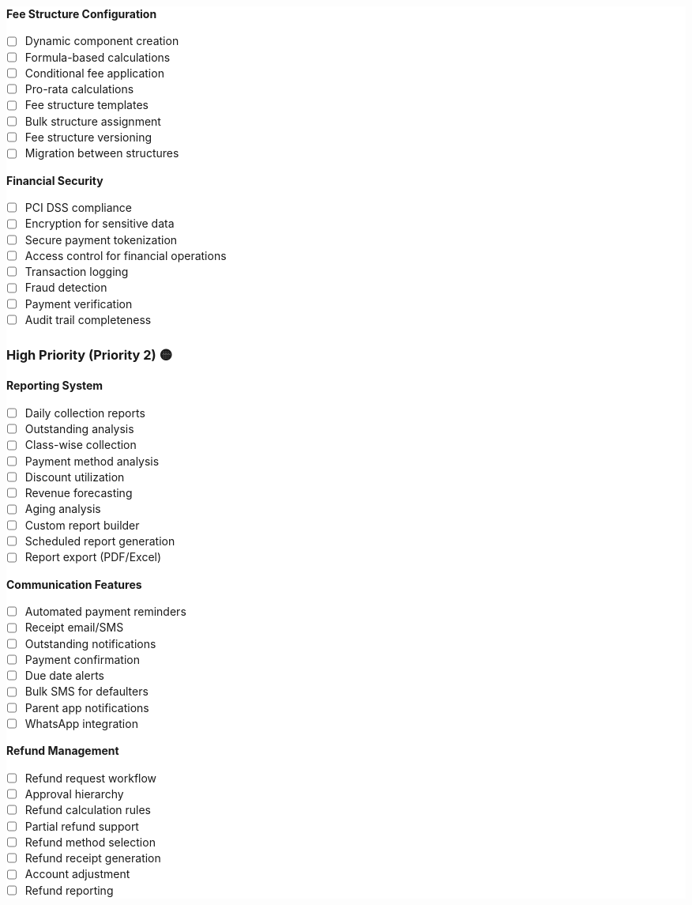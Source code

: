 **Fee Structure Configuration**
- [ ] Dynamic component creation
- [ ] Formula-based calculations
- [ ] Conditional fee application
- [ ] Pro-rata calculations
- [ ] Fee structure templates
- [ ] Bulk structure assignment
- [ ] Fee structure versioning
- [ ] Migration between structures

**Financial Security**
- [ ] PCI DSS compliance
- [ ] Encryption for sensitive data
- [ ] Secure payment tokenization
- [ ] Access control for financial operations
- [ ] Transaction logging
- [ ] Fraud detection
- [ ] Payment verification
- [ ] Audit trail completeness

### High Priority (Priority 2) 🟡

**Reporting System**
- [ ] Daily collection reports
- [ ] Outstanding analysis
- [ ] Class-wise collection
- [ ] Payment method analysis
- [ ] Discount utilization
- [ ] Revenue forecasting
- [ ] Aging analysis
- [ ] Custom report builder
- [ ] Scheduled report generation
- [ ] Report export (PDF/Excel)

**Communication Features**
- [ ] Automated payment reminders
- [ ] Receipt email/SMS
- [ ] Outstanding notifications
- [ ] Payment confirmation
- [ ] Due date alerts
- [ ] Bulk SMS for defaulters
- [ ] Parent app notifications
- [ ] WhatsApp integration

**Refund Management**
- [ ] Refund request workflow
- [ ] Approval hierarchy
- [ ] Refund calculation rules
- [ ] Partial refund support
- [ ] Refund method selection
- [ ] Refund receipt generation
- [ ] Account adjustment
- [ ] Refund reporting

